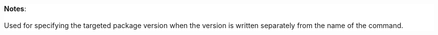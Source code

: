 **Notes**:  
   

Used for specifying the targeted package version when the version is
written separately from the name of the command.

